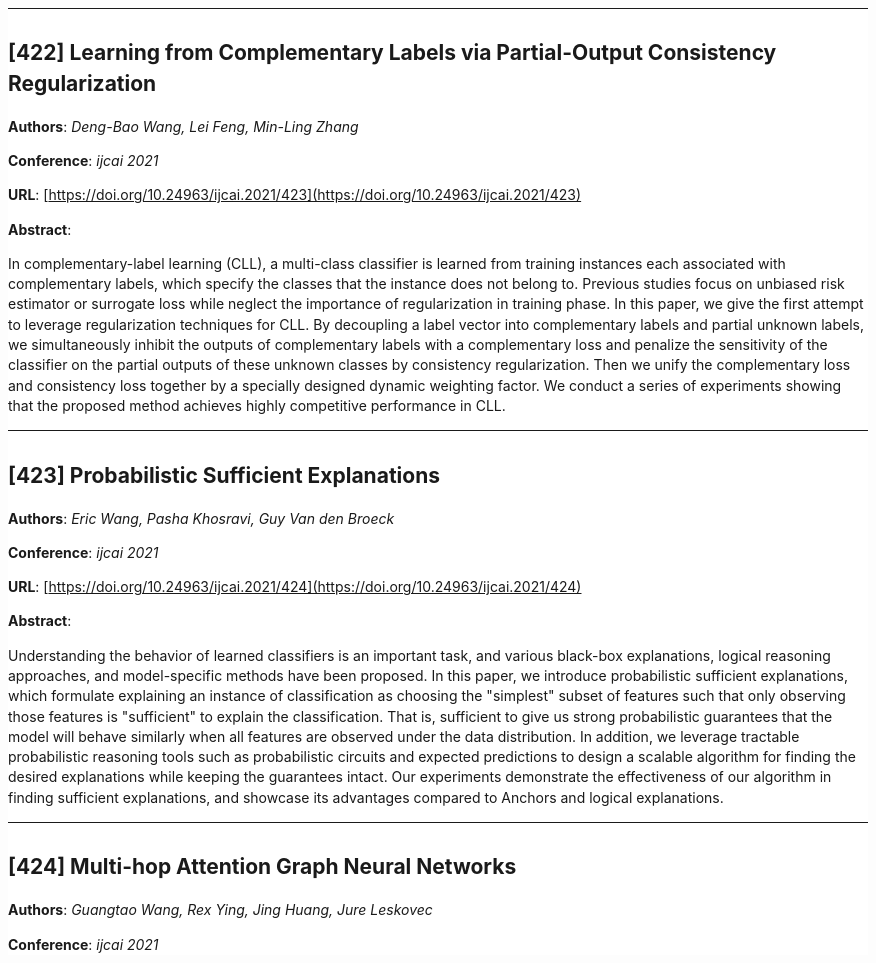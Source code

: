 ----

## [422] Learning from Complementary Labels via Partial-Output Consistency Regularization

**Authors**: *Deng-Bao Wang, Lei Feng, Min-Ling Zhang*

**Conference**: *ijcai 2021*

**URL**: [https://doi.org/10.24963/ijcai.2021/423](https://doi.org/10.24963/ijcai.2021/423)

**Abstract**:

In complementary-label learning (CLL), a multi-class classifier is learned from training instances each associated with complementary labels, which specify the classes that the instance does not belong to. Previous studies focus on unbiased risk estimator or surrogate loss while neglect the importance of regularization in training phase. In this paper, we give the first attempt to leverage regularization techniques for CLL. By decoupling a label vector into complementary labels and partial unknown labels, we simultaneously inhibit the outputs of complementary labels with a complementary loss and penalize the sensitivity of the classifier on the partial outputs of these unknown classes by consistency regularization. Then we unify the complementary loss and consistency loss together by a specially designed dynamic weighting factor. We conduct a series of experiments showing that the proposed method achieves highly competitive performance in CLL.

----

## [423] Probabilistic Sufficient Explanations

**Authors**: *Eric Wang, Pasha Khosravi, Guy Van den Broeck*

**Conference**: *ijcai 2021*

**URL**: [https://doi.org/10.24963/ijcai.2021/424](https://doi.org/10.24963/ijcai.2021/424)

**Abstract**:

Understanding the behavior of learned classifiers is an important task, and various black-box explanations, logical reasoning approaches, and model-specific methods have been proposed. In this paper, we introduce probabilistic sufficient explanations, which formulate explaining an instance of classification as choosing the "simplest" subset of features such that only observing those features is "sufficient" to explain the classification. That is, sufficient to give us strong probabilistic guarantees that the model will behave similarly when all features are observed under the data distribution. In addition, we leverage tractable probabilistic reasoning tools such as probabilistic circuits and expected predictions to design a scalable algorithm for finding the desired explanations while keeping the guarantees intact. Our experiments demonstrate the effectiveness of our algorithm in finding sufficient explanations, and showcase its advantages compared to Anchors and logical explanations.

----

## [424] Multi-hop Attention Graph Neural Networks

**Authors**: *Guangtao Wang, Rex Ying, Jing Huang, Jure Leskovec*

**Conference**: *ijcai 2021*
